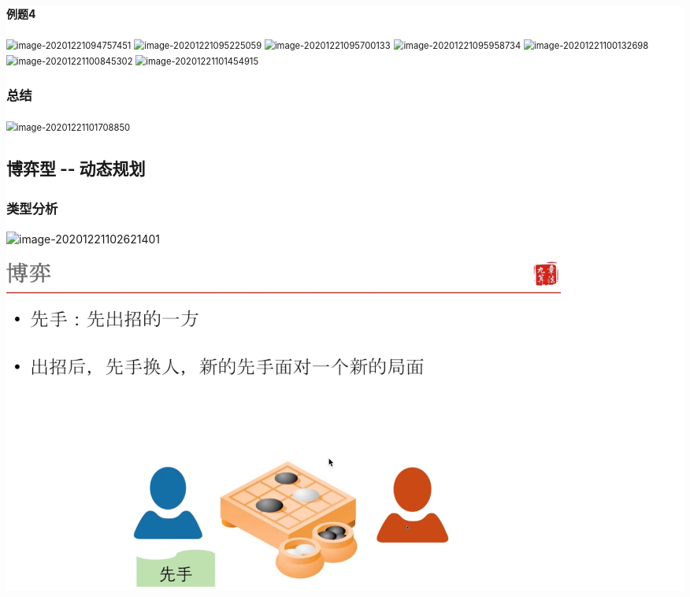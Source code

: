 

#### 例题4

<img src="image-20201221094757451.png" alt="image-20201221094757451" style="zoom:80%;" />

<img src="image-20201221095225059.png" alt="image-20201221095225059" style="zoom:80%;" />

<img src="image-20201221095700133.png" alt="image-20201221095700133" style="zoom:80%;" />

<img src="image-20201221095958734.png" alt="image-20201221095958734" style="zoom:80%;" />

<img src="image-20201221100132698.png" alt="image-20201221100132698" style="zoom:80%;" />

<img src="image-20201221100845302.png" alt="image-20201221100845302" style="zoom:80%;" />

<img src="image-20201221101454915.png" alt="image-20201221101454915" style="zoom:80%;" />



### **总结**

<img src="image-20201221101708850.png" alt="image-20201221101708850" style="zoom:80%;" />







## 博弈型 -- 动态规划

### **类型分析**

<img src="image-20201221102621401.png" alt="image-20201221102621401"  />

![image-20201221102703637](image-20201221102703637.png)
